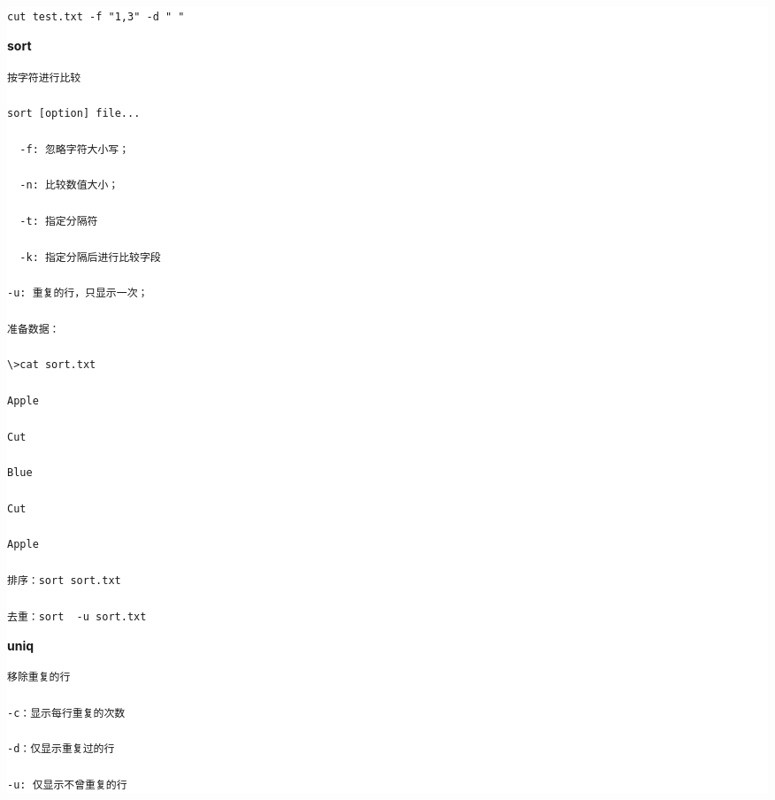 ```
cut test.txt -f "1,3" -d " " 
```

 

**sort**

```
按字符进行比较

sort [option] file...

  -f: 忽略字符大小写；

  -n: 比较数值大小；

  -t: 指定分隔符

  -k: 指定分隔后进行比较字段

-u: 重复的行，只显示一次；

准备数据：

\>cat sort.txt

Apple

Cut

Blue

Cut

Apple

排序：sort sort.txt

去重：sort  -u sort.txt 
```

 

**uniq**

```
移除重复的行

-c：显示每行重复的次数

-d：仅显示重复过的行

-u: 仅显示不曾重复的行
```
